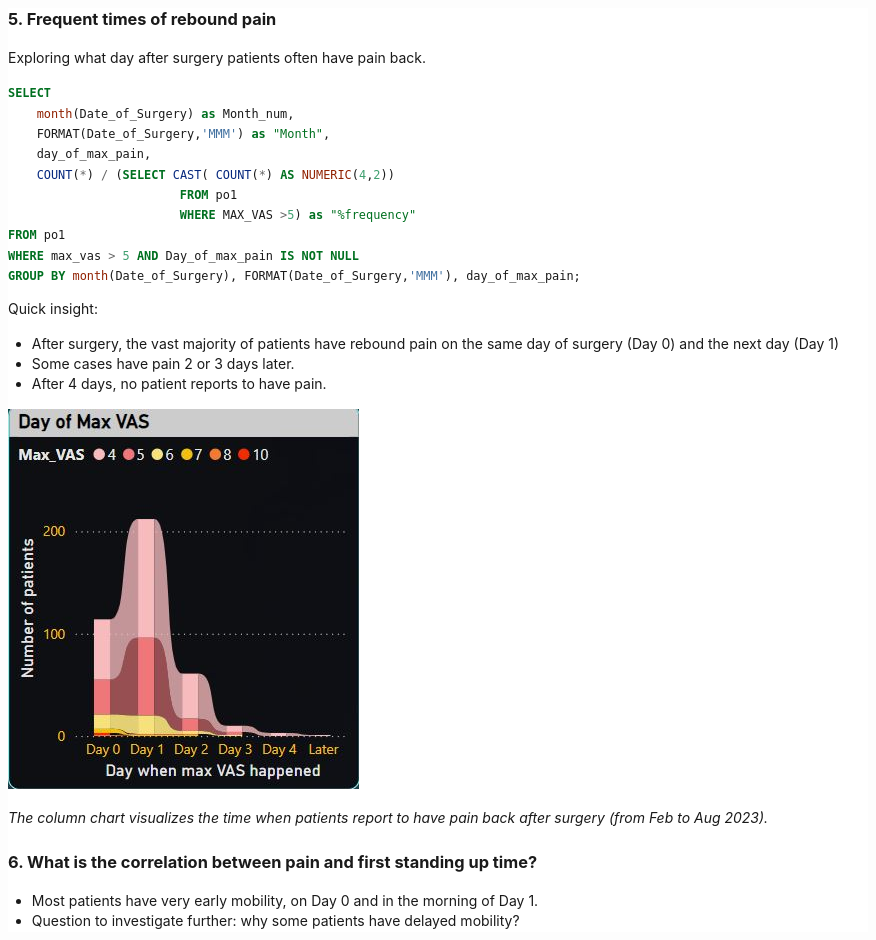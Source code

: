 
### 5. Frequent times of rebound pain
Exploring what day after surgery patients often have pain back.

```sql
SELECT 
    month(Date_of_Surgery) as Month_num, 
    FORMAT(Date_of_Surgery,'MMM') as "Month", 
    day_of_max_pain, 
    COUNT(*) / (SELECT CAST( COUNT(*) AS NUMERIC(4,2))
						FROM po1
						WHERE MAX_VAS >5) as "%frequency"
FROM po1
WHERE max_vas > 5 AND Day_of_max_pain IS NOT NULL
GROUP BY month(Date_of_Surgery), FORMAT(Date_of_Surgery,'MMM'), day_of_max_pain;
```
Quick insight:
- After surgery, the vast majority of patients have rebound pain on the same day of surgery (Day 0) and the next day (Day 1)
- Some cases have pain 2 or 3 days later.
- After 4 days, no patient reports to have pain. 

![Time of rebound pain](SQL_P1_Pain_management/Chart_images/5_Time_of_Rebound_pain.JPG)

*The column chart visualizes the time when patients report to have pain back after surgery (from Feb to Aug 2023).*

### 6. What is the correlation between pain and first standing up time?

- Most patients have very early mobility, on Day 0 and in the morning of Day 1. 
- Question to investigate further: why some patients have delayed mobility?
